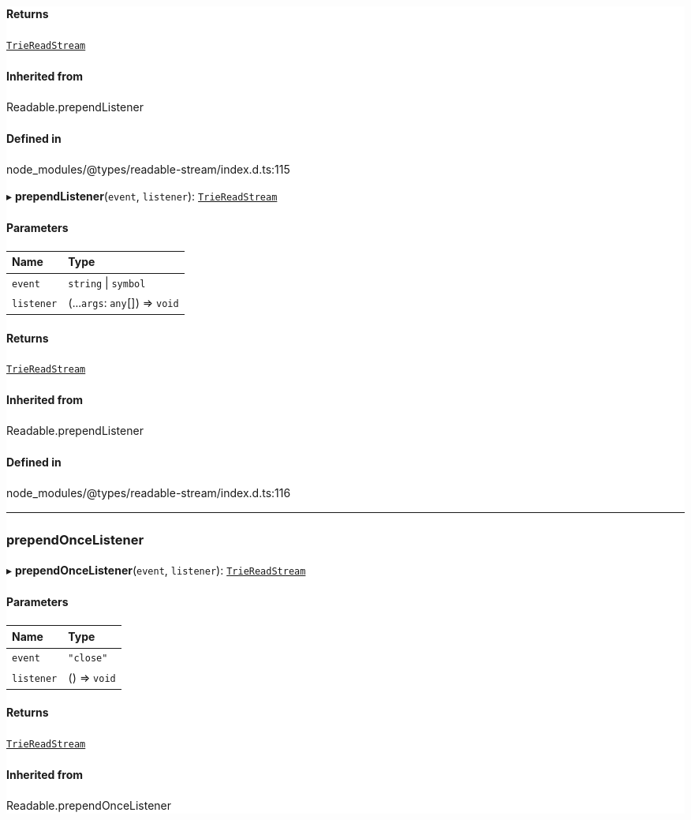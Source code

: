 #### Returns

[`TrieReadStream`](TrieReadStream.md)

#### Inherited from

Readable.prependListener

#### Defined in

node_modules/@types/readable-stream/index.d.ts:115

▸ **prependListener**(`event`, `listener`): [`TrieReadStream`](TrieReadStream.md)

#### Parameters

| Name | Type |
| :------ | :------ |
| `event` | `string` \| `symbol` |
| `listener` | (...`args`: `any`[]) => `void` |

#### Returns

[`TrieReadStream`](TrieReadStream.md)

#### Inherited from

Readable.prependListener

#### Defined in

node_modules/@types/readable-stream/index.d.ts:116

___

### prependOnceListener

▸ **prependOnceListener**(`event`, `listener`): [`TrieReadStream`](TrieReadStream.md)

#### Parameters

| Name | Type |
| :------ | :------ |
| `event` | ``"close"`` |
| `listener` | () => `void` |

#### Returns

[`TrieReadStream`](TrieReadStream.md)

#### Inherited from

Readable.prependOnceListener

